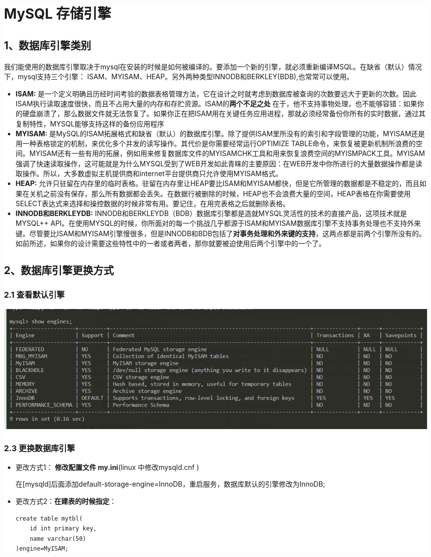 # MySQL 存储引擎

## 1、数据库引擎类别

​	我们能使用的数据库引擎取决于mysql在安装的时候是如何被编译的。要添加一个新的引擎，就必须重新编译MSQL。在缺省（默认）情况下，mysql支持三个引擎： ISAM、MYISAM、HEAP。另外两种类型INNODB和BERKLEY(BDB),也常常可以使用。

- **ISAM:**  是一个定义明确且历经时间考验的数据表格管理方法，它在设计之时就考虑到数据库被查询的次数要远大于更新的次数。因此ISAM执行读取速度很快，而且不占用大量的内存和存贮资源。ISAM的**两个不足之处** 在于，他不支持事物处理，也不能够容错：如果你的硬盘崩溃了，那么数据文件就无法恢复了。如果你正在把ISAM用在关键任务应用进程，那就必须经常备份你所有的实时数据，通过其复制特性，MYSQL能够支持这样的备份应用程序
- **MYISAM:** 是MySQL的ISAM拓展格式和缺省（默认）的数据库引擎。除了提供ISAM里所没有的索引和字段管理的功能，MYISAM还是用一种表格锁定的机制，来优化多个并发的读写操作。其代价是你需要经常运行OPTIMIZE TABLE命令，来恢复被更新机制所浪费的空间。MYISAM还有一些有用的拓展，例如用来修复数据库文件的MYISAMCHK工具和用来恢复浪费空间的MYISMPACK工具。MYISAM强调了快速读取操作，这可能就是为什么MYSQL受到了WEB开发如此青睐的主要原因：在WEB开发中你所进行的大量数据操作都是读取操作。所以，大多数虚拟主机提供商和internet平台提供商只允许使用MYISAM格式。
- **HEAP:** 允许只驻留在内存里的临时表格。驻留在内存里让HEAP要比ISAM和MYISAM都快，但是它所管理的数据都是不稳定的，而且如果在关机之前没有保存，那么所有数据都会丢失。在数据行被删除的时候，HEAP也不会浪费大量的空间，HEAP表格在你需要使用SELECT表达式来选择和操控数据的时候非常有用。要记住，在用完表格之后就删除表格。
- **INNODB和BERKLEYDB:** INNODB和BERKLEYDB（BDB）数据库引擎都是造就MYSQL灵活性的技术的直接产品，这项技术就是MYSQL++ API。在使用MYSQL的时候，你所面对的每一个挑战几乎都源于ISAM和MYISAM数据库引擎不支持事务处理也不支持外来键。尽管要比ISAM和MYISAM引擎慢很多，但是INNODB和BDB包括了**对事务处理和外来键的支持**，这两点都是前两个引擎所没有的。如前所述，如果你的设计需要这些特性中的一者或者两者，那你就要被迫使用后两个引擎中的一个了。

## 2、数据库引擎更换方式

### 2.1 查看默认引擎

![](TIM图片20190324093636.png)

### 2.3 更换数据库引擎

- 更改方式1： **修改配置文件 my.ini**(linux 中修改mysqld.cnf )

  在[mysqld]后面添加default-storage-engine=InnoDB，重启服务，数据库默认的引擎修改为InnoDB;


- 更改方式2：**在建表的时候指定**：

  ```mysql
  create table mytbl(   
      id int primary key,   
      name varchar(50)   
  )engine=MyISAM;
  ```
